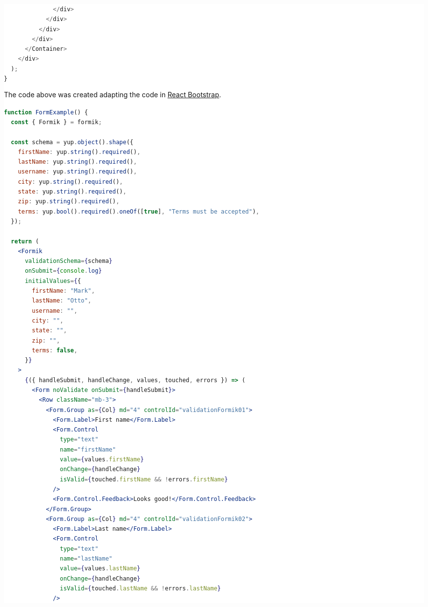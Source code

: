 ```jsx
              </div>
            </div>
          </div>
        </div>
      </Container>
    </div>
  );
}
```

The code above was created adapting the code in [React Bootstrap](https://react-bootstrap.netlify.app/docs/forms/validation).

```jsx
function FormExample() {
  const { Formik } = formik;

  const schema = yup.object().shape({
    firstName: yup.string().required(),
    lastName: yup.string().required(),
    username: yup.string().required(),
    city: yup.string().required(),
    state: yup.string().required(),
    zip: yup.string().required(),
    terms: yup.bool().required().oneOf([true], "Terms must be accepted"),
  });

  return (
    <Formik
      validationSchema={schema}
      onSubmit={console.log}
      initialValues={{
        firstName: "Mark",
        lastName: "Otto",
        username: "",
        city: "",
        state: "",
        zip: "",
        terms: false,
      }}
    >
      {({ handleSubmit, handleChange, values, touched, errors }) => (
        <Form noValidate onSubmit={handleSubmit}>
          <Row className="mb-3">
            <Form.Group as={Col} md="4" controlId="validationFormik01">
              <Form.Label>First name</Form.Label>
              <Form.Control
                type="text"
                name="firstName"
                value={values.firstName}
                onChange={handleChange}
                isValid={touched.firstName && !errors.firstName}
              />
              <Form.Control.Feedback>Looks good!</Form.Control.Feedback>
            </Form.Group>
            <Form.Group as={Col} md="4" controlId="validationFormik02">
              <Form.Label>Last name</Form.Label>
              <Form.Control
                type="text"
                name="lastName"
                value={values.lastName}
                onChange={handleChange}
                isValid={touched.lastName && !errors.lastName}
              />
```